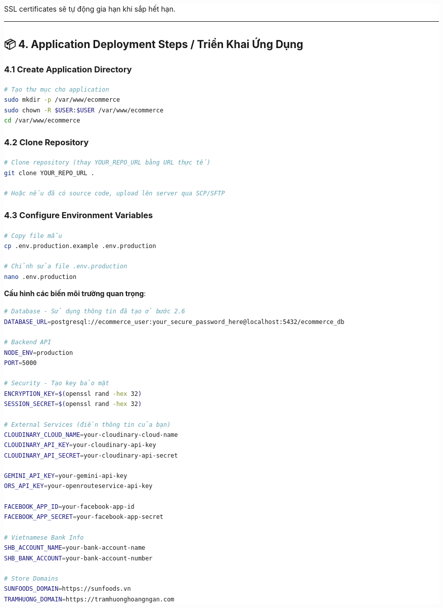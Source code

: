 SSL certificates sẽ tự động gia hạn khi sắp hết hạn.

---

## 📦 4. Application Deployment Steps / Triển Khai Ứng Dụng

### 4.1 Create Application Directory

```bash
# Tạo thư mục cho application
sudo mkdir -p /var/www/ecommerce
sudo chown -R $USER:$USER /var/www/ecommerce
cd /var/www/ecommerce
```

### 4.2 Clone Repository

```bash
# Clone repository (thay YOUR_REPO_URL bằng URL thực tế)
git clone YOUR_REPO_URL .

# Hoặc nếu đã có source code, upload lên server qua SCP/SFTP
```

### 4.3 Configure Environment Variables

```bash
# Copy file mẫu
cp .env.production.example .env.production

# Chỉnh sửa file .env.production
nano .env.production
```

**Cấu hình các biến môi trường quan trọng**:

```bash
# Database - Sử dụng thông tin đã tạo ở bước 2.6
DATABASE_URL=postgresql://ecommerce_user:your_secure_password_here@localhost:5432/ecommerce_db

# Backend API
NODE_ENV=production
PORT=5000

# Security - Tạo key bảo mật
ENCRYPTION_KEY=$(openssl rand -hex 32)
SESSION_SECRET=$(openssl rand -hex 32)

# External Services (điền thông tin của bạn)
CLOUDINARY_CLOUD_NAME=your-cloudinary-cloud-name
CLOUDINARY_API_KEY=your-cloudinary-api-key
CLOUDINARY_API_SECRET=your-cloudinary-api-secret

GEMINI_API_KEY=your-gemini-api-key
ORS_API_KEY=your-openrouteservice-api-key

FACEBOOK_APP_ID=your-facebook-app-id
FACEBOOK_APP_SECRET=your-facebook-app-secret

# Vietnamese Bank Info
SHB_ACCOUNT_NAME=your-bank-account-name
SHB_BANK_ACCOUNT=your-bank-account-number

# Store Domains
SUNFOODS_DOMAIN=https://sunfoods.vn
TRAMHUONG_DOMAIN=https://tramhuonghoangngan.com
```